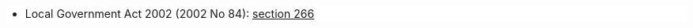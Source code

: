 *   Local Government Act 2002 (2002 No 84): [section 266][17]



[0]: http://www.legislation.govt.nz/act/public/1939/0018/latest/link.aspx?id=DLM195466
[1]: http://www.legislation.govt.nz/act/public/1939/0018/latest/whole.html#DLM226909
[2]: http://www.legislation.govt.nz/act/public/1939/0018/latest/whole.html#DLM226911
[3]: http://www.legislation.govt.nz/act/public/1939/0018/latest/whole.html#DLM226912
[4]: http://www.legislation.govt.nz/act/public/1939/0018/latest/whole.html#DLM226919
[5]: http://www.legislation.govt.nz/act/public/1939/0018/latest/whole.html#DLM226920
[6]: http://www.legislation.govt.nz/act/public/1939/0018/latest/whole.html#DLM226921
[7]: http://www.legislation.govt.nz/act/public/1939/0018/latest/whole.html#DLM226922
[8]: http://www.legislation.govt.nz/act/public/1939/0018/latest/whole.html#DLM226923
[9]: http://www.legislation.govt.nz/act/public/1939/0018/latest/whole.html#DLM226929
[10]: http://www.legislation.govt.nz/act/public/1939/0018/latest/whole.html#DLM226930
[11]: http://www.legislation.govt.nz/act/public/1939/0018/latest/whole.html#DLM226931
[12]: http://www.legislation.govt.nz/act/public/1939/0018/latest/whole.html#DLM226932
[13]: http://www.legislation.govt.nz/act/public/1939/0018/latest/whole.html#DLM226933
[14]: http://www.legislation.govt.nz/act/public/1939/0018/latest/whole.html#DLM226934
[15]: http://www.legislation.govt.nz/act/public/1939/0018/latest/whole.html#DLM226935
[16]: http://www.legislation.govt.nz/act/public/1939/0018/latest/whole.html#DLM226938
[17]: http://www.legislation.govt.nz/act/public/1939/0018/latest/link.aspx?id=DLM174092
[18]: http://www.legislation.govt.nz/act/public/1939/0018/latest/link.aspx?id=DLM210896
[19]: http://www.pco.parliament.govt.nz/reprints/
[20]: http://www.legislation.govt.nz/act/public/1939/0018/latest/link.aspx?id=DLM195439
[21]: http://www.pco.parliament.govt.nz/editorial-conventions/
[22]: http://www.legislation.govt.nz/act/public/1939/0018/latest/link.aspx?id=DLM195468
[23]: http://www.legislation.govt.nz/act/public/1939/0018/latest/link.aspx?id=DLM195470